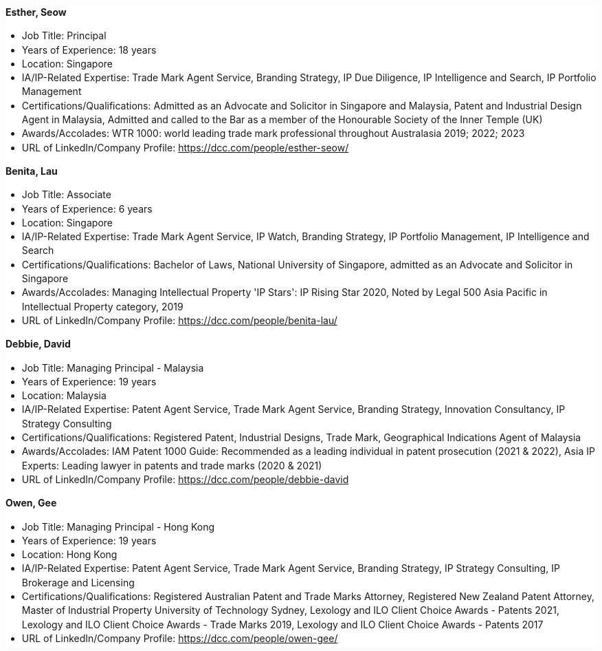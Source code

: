 **Esther, Seow**

- Job Title: Principal
- Years of Experience: 18 years
- Location: Singapore
- IA/IP-Related Expertise: Trade Mark Agent Service, Branding Strategy, IP Due Diligence,  IP Intelligence and Search,  IP Portfolio Management
- Certifications/Qualifications: Admitted as an Advocate and Solicitor in Singapore and Malaysia, Patent and Industrial Design Agent in Malaysia, Admitted and called to the Bar as a member of the Honourable Society of the Inner Temple (UK)
- Awards/Accolades: WTR 1000: world leading trade mark professional throughout Australasia 2019; 2022; 2023
- URL of LinkedIn/Company Profile: <a href="https://dcc.com/people/esther-seow/" target="_blank" rel="noopener">https://dcc.com/people/esther-seow/</a>

**Benita, Lau**

- Job Title: Associate
- Years of Experience: 6 years
- Location: Singapore
- IA/IP-Related Expertise: Trade Mark Agent Service, IP Watch, Branding Strategy, IP Portfolio Management, IP Intelligence and Search
- Certifications/Qualifications: Bachelor of Laws, National University of Singapore, admitted as an Advocate and Solicitor in Singapore
- Awards/Accolades: Managing Intellectual Property 'IP Stars': IP Rising Star 2020, Noted by Legal 500 Asia Pacific in Intellectual Property category, 2019
- URL of LinkedIn/Company Profile: <a href="https://dcc.com/people/benita-lau/" target="_blank" rel="noopener">https://dcc.com/people/benita-lau/</a>

**Debbie, David**

- Job Title: Managing Principal - Malaysia
- Years of Experience: 19 years
- Location: Malaysia
- IA/IP-Related Expertise: Patent Agent Service, Trade Mark Agent Service, Branding Strategy, Innovation Consultancy, IP Strategy Consulting
- Certifications/Qualifications: Registered Patent, Industrial Designs, Trade Mark, Geographical Indications Agent of Malaysia 
- Awards/Accolades: IAM Patent 1000 Guide: Recommended as a leading individual in patent prosecution (2021 & 2022), Asia IP Experts: Leading lawyer in patents and trade marks (2020 & 2021)
- URL of LinkedIn/Company Profile: <a href="https://dcc.com/people/debbie-david" target="_blank" rel="noopener">https://dcc.com/people/debbie-david</a>

**Owen, Gee**

- Job Title: Managing Principal - Hong Kong
- Years of Experience: 19 years
- Location: Hong Kong
- IA/IP-Related Expertise: Patent Agent Service, Trade Mark Agent Service, Branding Strategy, IP Strategy Consulting, IP Brokerage and Licensing
- Certifications/Qualifications: Registered Australian Patent and Trade Marks Attorney, Registered New Zealand Patent Attorney, Master of Industrial Property University of Technology Sydney, Lexology and ILO Client Choice Awards - Patents 2021, Lexology and ILO Client Choice Awards - Trade Marks 2019, Lexology and ILO Client Choice Awards - Patents 2017
- URL of LinkedIn/Company Profile: <a href="https://dcc.com/people/owen-gee/" target="_blank" rel="noopener">https://dcc.com/people/owen-gee/</a>
